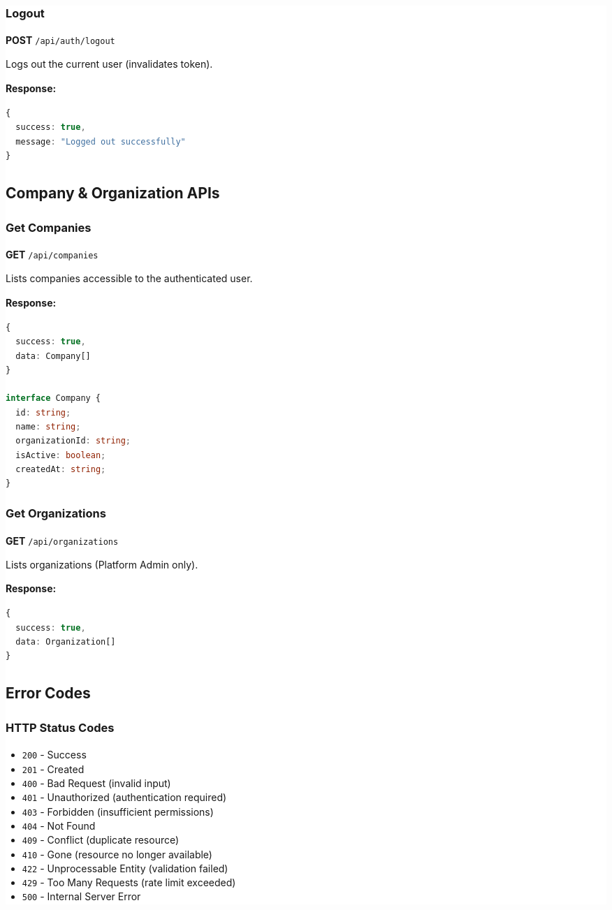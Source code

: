 ### Logout
**POST** `/api/auth/logout`

Logs out the current user (invalidates token).

**Response:**
```typescript
{
  success: true,
  message: "Logged out successfully"
}
```

## Company & Organization APIs

### Get Companies
**GET** `/api/companies`

Lists companies accessible to the authenticated user.

**Response:**
```typescript
{
  success: true,
  data: Company[]
}

interface Company {
  id: string;
  name: string;
  organizationId: string;
  isActive: boolean;
  createdAt: string;
}
```

### Get Organizations  
**GET** `/api/organizations`

Lists organizations (Platform Admin only).

**Response:**
```typescript
{
  success: true,
  data: Organization[]
}
```

## Error Codes

### HTTP Status Codes
- `200` - Success
- `201` - Created
- `400` - Bad Request (invalid input)
- `401` - Unauthorized (authentication required)
- `403` - Forbidden (insufficient permissions)
- `404` - Not Found
- `409` - Conflict (duplicate resource)
- `410` - Gone (resource no longer available)
- `422` - Unprocessable Entity (validation failed)
- `429` - Too Many Requests (rate limit exceeded)
- `500` - Internal Server Error

